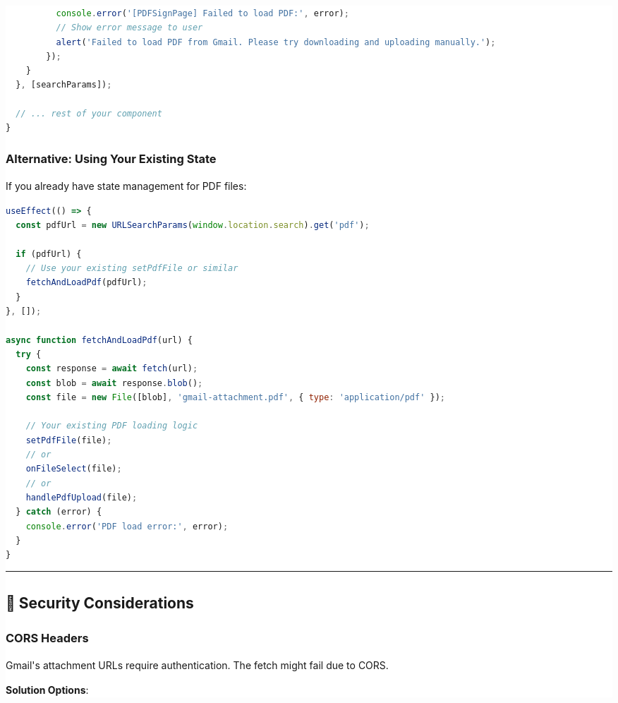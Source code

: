```javascript
          console.error('[PDFSignPage] Failed to load PDF:', error);
          // Show error message to user
          alert('Failed to load PDF from Gmail. Please try downloading and uploading manually.');
        });
    }
  }, [searchParams]);
  
  // ... rest of your component
}
```

### Alternative: Using Your Existing State

If you already have state management for PDF files:

```javascript
useEffect(() => {
  const pdfUrl = new URLSearchParams(window.location.search).get('pdf');
  
  if (pdfUrl) {
    // Use your existing setPdfFile or similar
    fetchAndLoadPdf(pdfUrl);
  }
}, []);

async function fetchAndLoadPdf(url) {
  try {
    const response = await fetch(url);
    const blob = await response.blob();
    const file = new File([blob], 'gmail-attachment.pdf', { type: 'application/pdf' });
    
    // Your existing PDF loading logic
    setPdfFile(file);
    // or
    onFileSelect(file);
    // or
    handlePdfUpload(file);
  } catch (error) {
    console.error('PDF load error:', error);
  }
}
```

---

## 🔐 Security Considerations

### CORS Headers

Gmail's attachment URLs require authentication. The fetch might fail due to CORS.

**Solution Options**:
